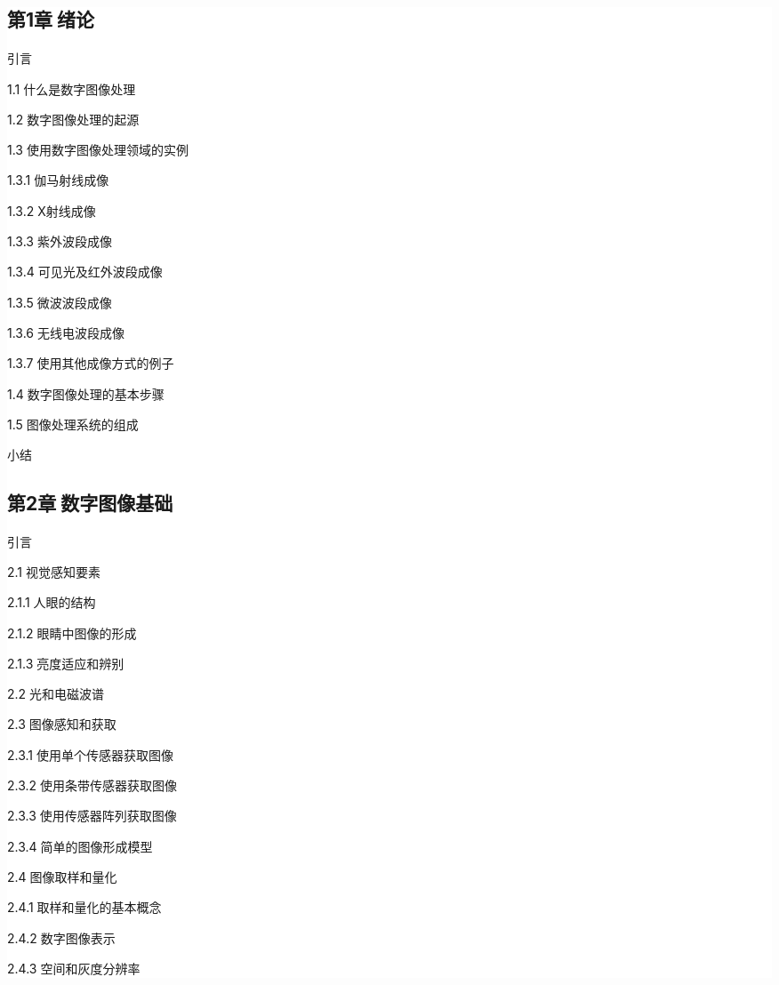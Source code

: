## 第1章 绪论 

引言  

1.1 什么是数字图像处理  

1.2 数字图像处理的起源  

1.3 使用数字图像处理领域的实例 

1.3.1 伽马射线成像  

1.3.2 X射线成像  

1.3.3 紫外波段成像  

1.3.4 可见光及红外波段成像  

1.3.5 微波波段成像  

1.3.6 无线电波段成像  

1.3.7 使用其他成像方式的例子  

1.4 数字图像处理的基本步骤  

1.5 图像处理系统的组成  

小结  

  

## 第2章 数字图像基础  

引言  

2.1 视觉感知要素  

2.1.1 人眼的结构  

2.1.2 眼睛中图像的形成  

2.1.3 亮度适应和辨别  

2.2 光和电磁波谱  

2.3 图像感知和获取  

2.3.1 使用单个传感器获取图像  

2.3.2 使用条带传感器获取图像  

2.3.3 使用传感器阵列获取图像  

2.3.4 简单的图像形成模型  

2.4 图像取样和量化  

2.4.1 取样和量化的基本概念  

2.4.2 数字图像表示  

2.4.3 空间和灰度分辨率  
